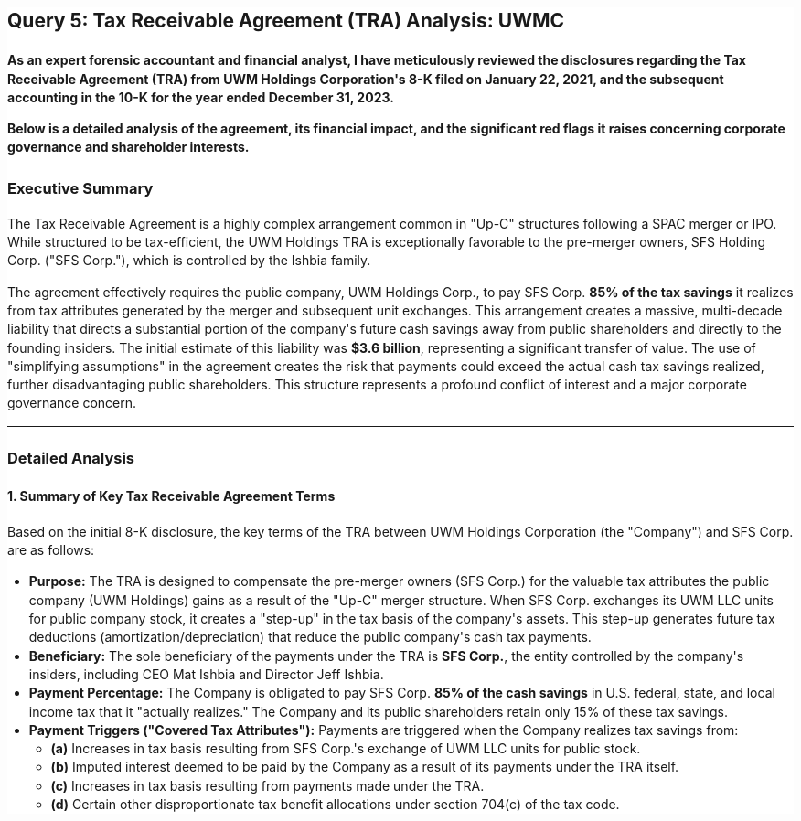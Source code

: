 
## Query 5: Tax Receivable Agreement (TRA) Analysis: UWMC

**As an expert forensic accountant and financial analyst, I have meticulously reviewed the disclosures regarding the Tax Receivable Agreement (TRA) from UWM Holdings Corporation's 8-K filed on January 22, 2021, and the subsequent accounting in the 10-K for the year ended December 31, 2023.**

**Below is a detailed analysis of the agreement, its financial impact, and the significant red flags it raises concerning corporate governance and shareholder interests.**

### Executive Summary

The Tax Receivable Agreement is a highly complex arrangement common in "Up-C" structures following a SPAC merger or IPO. While structured to be tax-efficient, the UWM Holdings TRA is exceptionally favorable to the pre-merger owners, SFS Holding Corp. ("SFS Corp."), which is controlled by the Ishbia family.

The agreement effectively requires the public company, UWM Holdings Corp., to pay SFS Corp. **85% of the tax savings** it realizes from tax attributes generated by the merger and subsequent unit exchanges. This arrangement creates a massive, multi-decade liability that directs a substantial portion of the company's future cash savings away from public shareholders and directly to the founding insiders. The initial estimate of this liability was **$3.6 billion**, representing a significant transfer of value. The use of "simplifying assumptions" in the agreement creates the risk that payments could exceed the actual cash tax savings realized, further disadvantaging public shareholders. This structure represents a profound conflict of interest and a major corporate governance concern.

---

### Detailed Analysis

#### 1. Summary of Key Tax Receivable Agreement Terms

Based on the initial 8-K disclosure, the key terms of the TRA between UWM Holdings Corporation (the "Company") and SFS Corp. are as follows:

* **Purpose:** The TRA is designed to compensate the pre-merger owners (SFS Corp.) for the valuable tax attributes the public company (UWM Holdings) gains as a result of the "Up-C" merger structure. When SFS Corp. exchanges its UWM LLC units for public company stock, it creates a "step-up" in the tax basis of the company's assets. This step-up generates future tax deductions (amortization/depreciation) that reduce the public company's cash tax payments.
* **Beneficiary:** The sole beneficiary of the payments under the TRA is **SFS Corp.**, the entity controlled by the company's insiders, including CEO Mat Ishbia and Director Jeff Ishbia.
* **Payment Percentage:** The Company is obligated to pay SFS Corp. **85% of the cash savings** in U.S. federal, state, and local income tax that it "actually realizes." The Company and its public shareholders retain only 15% of these tax savings.
* **Payment Triggers ("Covered Tax Attributes"):** Payments are triggered when the Company realizes tax savings from:
    * **(a)** Increases in tax basis resulting from SFS Corp.'s exchange of UWM LLC units for public stock.
    * **(b)** Imputed interest deemed to be paid by the Company as a result of its payments under the TRA itself.
    * **(c)** Increases in tax basis resulting from payments made under the TRA.
    * **(d)** Certain other disproportionate tax benefit allocations under section 704(c) of the tax code.
